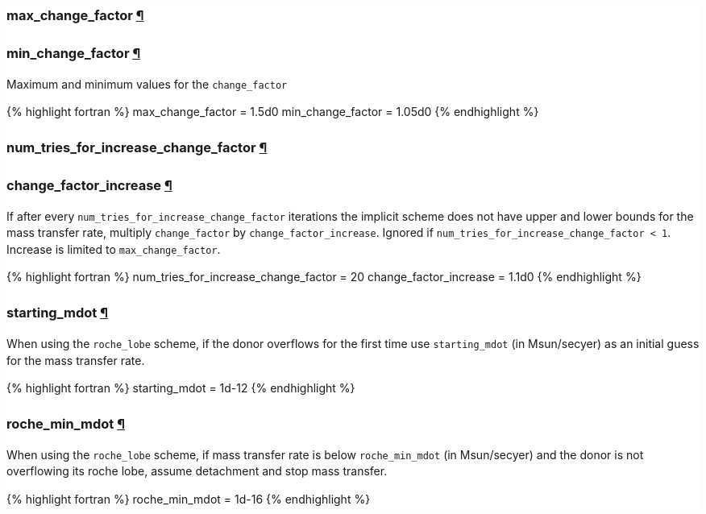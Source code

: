 
<h3 id="max_change_factor">max_change_factor <a href="#max_change_factor" title="Permalink to this location">¶</a></h3>


<h3 id="min_change_factor">min_change_factor <a href="#min_change_factor" title="Permalink to this location">¶</a></h3>


Maximum and minimum values for the `change_factor`

{% highlight fortran %}
max_change_factor = 1.5d0
min_change_factor = 1.05d0
{% endhighlight %}


<h3 id="num_tries_for_increase_change_factor">num_tries_for_increase_change_factor <a href="#num_tries_for_increase_change_factor" title="Permalink to this location">¶</a></h3>


<h3 id="change_factor_increase">change_factor_increase <a href="#change_factor_increase" title="Permalink to this location">¶</a></h3>


If after every `num_tries_for_increase_change_factor` iterations the implicit scheme does not have upper
and lower bounds for the mass transfer rate, multiply `change_factor` by `change_factor_increase`. Ignored if
`num_tries_for_increase_change_factor < 1`. Increase is limited to `max_change_factor`.

{% highlight fortran %}
num_tries_for_increase_change_factor = 20
change_factor_increase = 1.1d0
{% endhighlight %}


<h3 id="starting_mdot">starting_mdot <a href="#starting_mdot" title="Permalink to this location">¶</a></h3>


When using the `roche_lobe` scheme, if the donor overflows for the first time
use `starting_mdot` (in Msun/secyer) as an initial guess for the mass transfer rate.

{% highlight fortran %}
starting_mdot = 1d-12
{% endhighlight %}


<h3 id="roche_min_mdot">roche_min_mdot <a href="#roche_min_mdot" title="Permalink to this location">¶</a></h3>


When using the `roche_lobe` scheme, if mass transfer rate is below `roche_min_mdot`
(in Msun/secyer) and the donor is not overflowing its roche lobe, assume detachment
and stop mass transfer.

{% highlight fortran %}
roche_min_mdot = 1d-16
{% endhighlight %}

